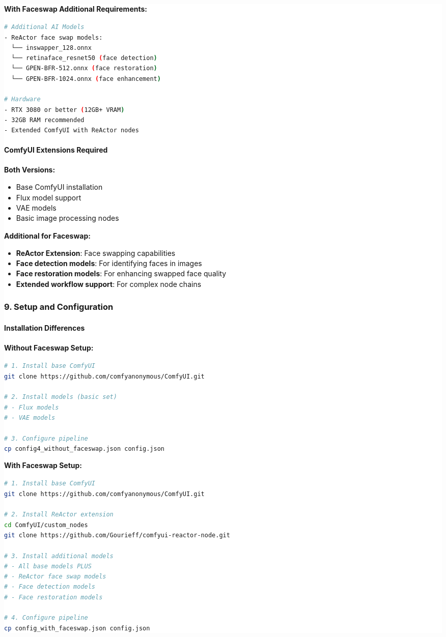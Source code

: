 **With Faceswap Additional Requirements:**
```bash
# Additional AI Models
- ReActor face swap models:
  └── inswapper_128.onnx
  └── retinaface_resnet50 (face detection)
  └── GPEN-BFR-512.onnx (face restoration)
  └── GPEN-BFR-1024.onnx (face enhancement)

# Hardware
- RTX 3080 or better (12GB+ VRAM)
- 32GB RAM recommended
- Extended ComfyUI with ReActor nodes
```

#### **ComfyUI Extensions Required**

**Both Versions:**
- Base ComfyUI installation
- Flux model support
- VAE models
- Basic image processing nodes

**Additional for Faceswap:**
- **ReActor Extension**: Face swapping capabilities
- **Face detection models**: For identifying faces in images
- **Face restoration models**: For enhancing swapped face quality
- **Extended workflow support**: For complex node chains

### 9. Setup and Configuration

#### **Installation Differences**

**Without Faceswap Setup:**
```bash
# 1. Install base ComfyUI
git clone https://github.com/comfyanonymous/ComfyUI.git

# 2. Install models (basic set)
# - Flux models
# - VAE models

# 3. Configure pipeline
cp config4_without_faceswap.json config.json
```

**With Faceswap Setup:**
```bash
# 1. Install base ComfyUI
git clone https://github.com/comfyanonymous/ComfyUI.git

# 2. Install ReActor extension
cd ComfyUI/custom_nodes
git clone https://github.com/Gourieff/comfyui-reactor-node.git

# 3. Install additional models
# - All base models PLUS
# - ReActor face swap models
# - Face detection models
# - Face restoration models

# 4. Configure pipeline
cp config_with_faceswap.json config.json
```
